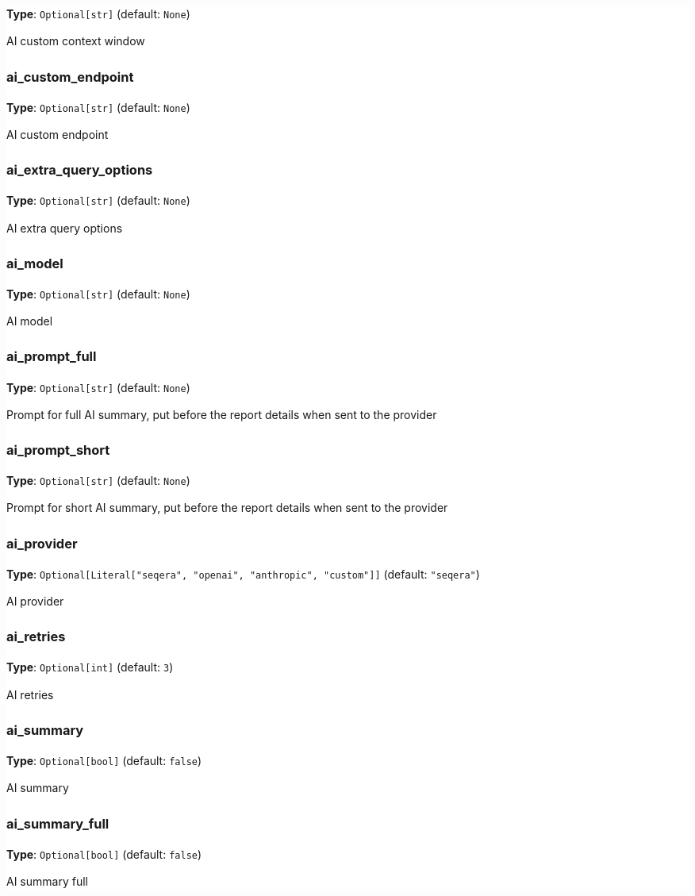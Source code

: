 **Type**: `Optional[str]` (default: `None`)

AI custom context window

### ai_custom_endpoint

**Type**: `Optional[str]` (default: `None`)

AI custom endpoint

### ai_extra_query_options

**Type**: `Optional[str]` (default: `None`)

AI extra query options

### ai_model

**Type**: `Optional[str]` (default: `None`)

AI model

### ai_prompt_full

**Type**: `Optional[str]` (default: `None`)

Prompt for full AI summary, put before the report details when sent to the provider

### ai_prompt_short

**Type**: `Optional[str]` (default: `None`)

Prompt for short AI summary, put before the report details when sent to the provider

### ai_provider

**Type**: `Optional[Literal["seqera", "openai", "anthropic", "custom"]]` (default: `"seqera"`)

AI provider

### ai_retries

**Type**: `Optional[int]` (default: `3`)

AI retries

### ai_summary

**Type**: `Optional[bool]` (default: `false`)

AI summary

### ai_summary_full

**Type**: `Optional[bool]` (default: `false`)

AI summary full

